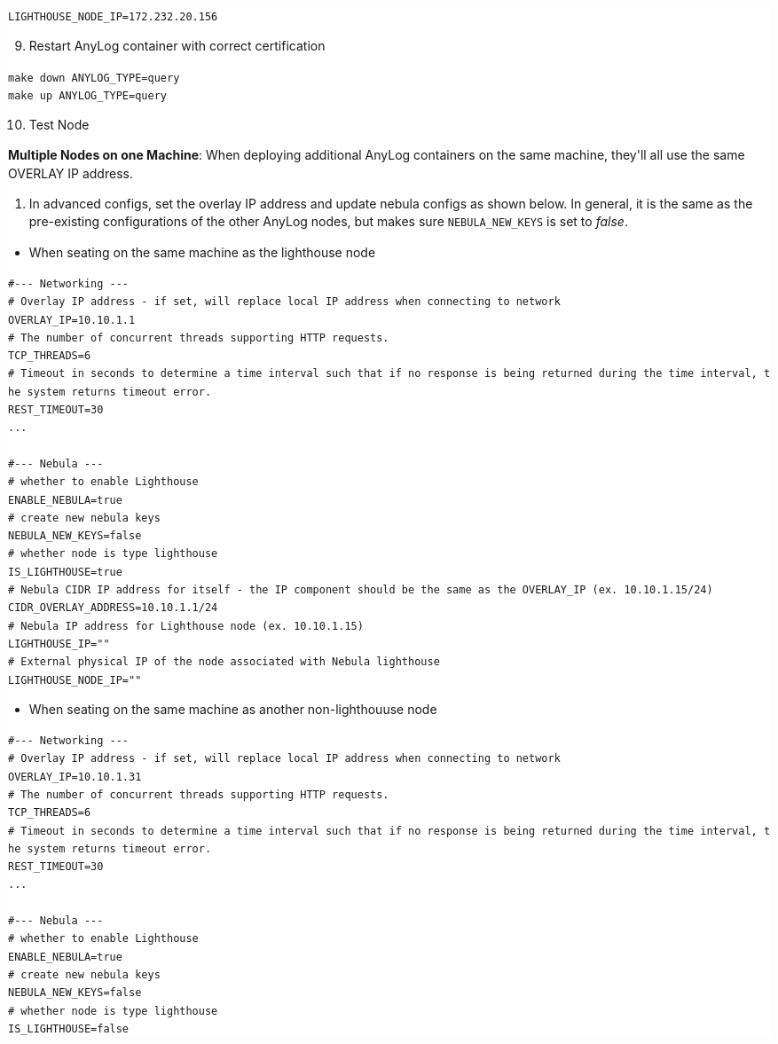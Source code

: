 ```dotenv
LIGHTHOUSE_NODE_IP=172.232.20.156
```

9. Restart AnyLog container with correct certification 
```shell
make down ANYLOG_TYPE=query
make up ANYLOG_TYPE=query
```

10. Test Node

**Multiple Nodes on one Machine**: 
When deploying additional AnyLog containers on the same machine, they'll all use the same OVERLAY IP address. 
1. In advanced configs, set the overlay IP address and update nebula configs as shown below. In general, it is the same
as the pre-existing configurations of the other AnyLog nodes, but makes sure `NEBULA_NEW_KEYS` is set to _false_. 
* When seating on the same machine as the lighthouse node

```dotenv
#--- Networking ---
# Overlay IP address - if set, will replace local IP address when connecting to network
OVERLAY_IP=10.10.1.1
# The number of concurrent threads supporting HTTP requests.
TCP_THREADS=6
# Timeout in seconds to determine a time interval such that if no response is being returned during the time interval, the system returns timeout error.
REST_TIMEOUT=30
...
 
#--- Nebula ---
# whether to enable Lighthouse
ENABLE_NEBULA=true
# create new nebula keys
NEBULA_NEW_KEYS=false
# whether node is type lighthouse
IS_LIGHTHOUSE=true
# Nebula CIDR IP address for itself - the IP component should be the same as the OVERLAY_IP (ex. 10.10.1.15/24) 
CIDR_OVERLAY_ADDRESS=10.10.1.1/24 
# Nebula IP address for Lighthouse node (ex. 10.10.1.15) 
LIGHTHOUSE_IP=""
# External physical IP of the node associated with Nebula lighthouse
LIGHTHOUSE_NODE_IP=""
```

* When seating on the same machine as another non-lighthouuse node
```dotenv
#--- Networking ---
# Overlay IP address - if set, will replace local IP address when connecting to network
OVERLAY_IP=10.10.1.31
# The number of concurrent threads supporting HTTP requests.
TCP_THREADS=6
# Timeout in seconds to determine a time interval such that if no response is being returned during the time interval, the system returns timeout error.
REST_TIMEOUT=30
...
 
#--- Nebula ---
# whether to enable Lighthouse
ENABLE_NEBULA=true
# create new nebula keys
NEBULA_NEW_KEYS=false
# whether node is type lighthouse
IS_LIGHTHOUSE=false
```